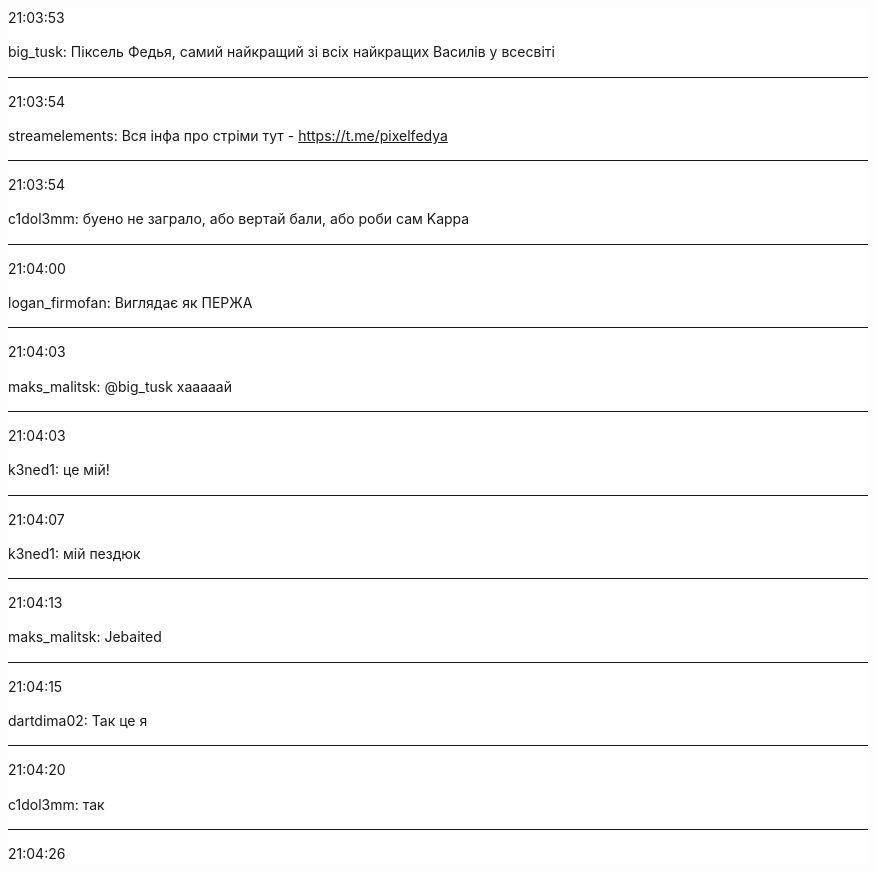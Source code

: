 
21:03:53

big_tusk: Піксель Федья, самий найкращий зі всіх найкращих Василів у всесвіті

---

21:03:54

streamelements: Вся інфа про стріми тут - https://t.me/pixelfedya

---

21:03:54

c1dol3mm: буено не заграло, або вертай бали, або роби сам Kappa

---

21:04:00

logan_firmofan: Виглядає як ПЕРЖА

---

21:04:03

maks_malitsk: @big_tusk  хааааай

---

21:04:03

k3ned1: це мій!

---

21:04:07

k3ned1: мій пездюк

---

21:04:13

maks_malitsk: Jebaited

---

21:04:15

dartdima02: Так це я

---

21:04:20

c1dol3mm: так

---

21:04:26
